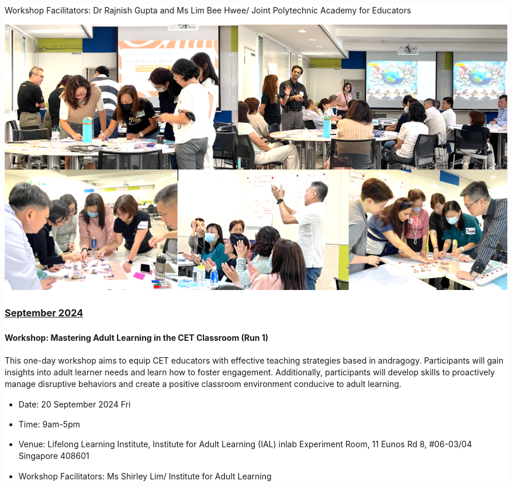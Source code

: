 <p>Workshop Facilitators: Dr Rajnish Gupta and Ms Lim Bee Hwee/ Joint Polytechnic
Academy for Educators</p>
<p></p>
<div class="isomer-image-wrapper">
<img style="width: 100%" height="auto" width="100%" alt="" src="/images/Adult Education Uploads/Jul 2024/AES2_1.png">
</div>
<p></p>
<h3><u>September 2024</u></h3>
<h4>Workshop: Mastering Adult Learning in the CET Classroom (Run 1)</h4>
<p>This one-day workshop aims to equip CET educators with effective teaching
strategies based in andragogy. Participants will gain insights into adult
learner needs and learn how to foster engagement. Additionally, participants
will develop skills to proactively manage disruptive behaviors and create
a positive classroom environment conducive to adult learning.</p>
<ul data-tight="true" class="tight">
<li>
<p>Date: 20 September 2024 Fri</p>
</li>
<li>
<p>Time: 9am-5pm</p>
</li>
<li>
<p>Venue: Lifelong Learning Institute, Institute for Adult Learning (IAL)
inlab Experiment Room, 11 Eunos Rd 8, #06-03/04 Singapore 408601</p>
</li>
<li>
<p>Workshop Facilitators: Ms Shirley Lim/ Institute for Adult Learning</p>
</li>
</ul>
<p></p>
<div class="isomer-image-wrapper">